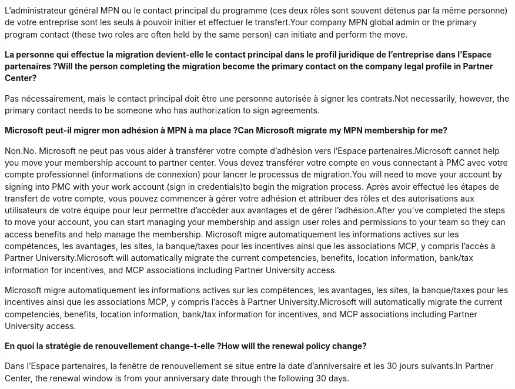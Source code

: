 <span data-ttu-id="d1ef9-175">L’administrateur général MPN ou le contact principal du programme (ces deux rôles sont souvent détenus par la même personne) de votre entreprise sont les seuls à pouvoir initier et effectuer le transfert.</span><span class="sxs-lookup"><span data-stu-id="d1ef9-175">Your company MPN global admin or the primary program contact (these two roles are often held by the same person) can initiate and perform the move.</span></span>

<span data-ttu-id="d1ef9-176">**La personne qui effectue la migration devient-elle le contact principal dans le profil juridique de l’entreprise dans l’Espace partenaires ?**</span><span class="sxs-lookup"><span data-stu-id="d1ef9-176">**Will the person completing the migration become the primary contact on the company legal profile in Partner Center?**</span></span>

<span data-ttu-id="d1ef9-177">Pas nécessairement, mais le contact principal doit être une personne autorisée à signer les contrats.</span><span class="sxs-lookup"><span data-stu-id="d1ef9-177">Not necessarily, however, the primary contact needs to be someone who has authorization to sign agreements.</span></span>

<span data-ttu-id="d1ef9-178">**Microsoft peut-il migrer mon adhésion à MPN à ma place ?**</span><span class="sxs-lookup"><span data-stu-id="d1ef9-178">**Can Microsoft migrate my MPN membership for me?**</span></span>

<span data-ttu-id="d1ef9-179">Non.</span><span class="sxs-lookup"><span data-stu-id="d1ef9-179">No.</span></span> <span data-ttu-id="d1ef9-180">Microsoft ne peut pas vous aider à transférer votre compte d’adhésion vers l’Espace partenaires.</span><span class="sxs-lookup"><span data-stu-id="d1ef9-180">Microsoft cannot help you move your membership account to partner center.</span></span> <span data-ttu-id="d1ef9-181">Vous devez transférer votre compte en vous connectant à PMC avec votre compte professionnel (informations de connexion) pour lancer le processus de migration.</span><span class="sxs-lookup"><span data-stu-id="d1ef9-181">You will need to move your account by signing into PMC with your work account (sign in credentials)to begin the migration process.</span></span> <span data-ttu-id="d1ef9-182">Après avoir effectué les étapes de transfert de votre compte, vous pouvez commencer à gérer votre adhésion et attribuer des rôles et des autorisations aux utilisateurs de votre équipe pour leur permettre d’accéder aux avantages et de gérer l’adhésion.</span><span class="sxs-lookup"><span data-stu-id="d1ef9-182">After you've completed the steps to move your account, you can start managing your membership and  assign user roles and permissions to your team so they can access benefits and help manage the membership.</span></span> <span data-ttu-id="d1ef9-183">Microsoft migre automatiquement les informations actives sur les compétences, les avantages, les sites, la banque/taxes pour les incentives ainsi que les associations MCP, y compris l’accès à Partner University.</span><span class="sxs-lookup"><span data-stu-id="d1ef9-183">Microsoft will automatically migrate the current competencies, benefits, location information, bank/tax information for incentives, and MCP associations including Partner University access.</span></span>

<span data-ttu-id="d1ef9-184">Microsoft migre automatiquement les informations actives sur les compétences, les avantages, les sites, la banque/taxes pour les incentives ainsi que les associations MCP, y compris l’accès à Partner University.</span><span class="sxs-lookup"><span data-stu-id="d1ef9-184">Microsoft will automatically migrate the current competencies, benefits, location information, bank/tax information for incentives, and MCP associations including Partner University access.</span></span>

<span data-ttu-id="d1ef9-185">**En quoi la stratégie de renouvellement change-t-elle ?**</span><span class="sxs-lookup"><span data-stu-id="d1ef9-185">**How will the renewal policy change?**</span></span>

 <span data-ttu-id="d1ef9-186">Dans l’Espace partenaires, la fenêtre de renouvellement se situe entre la date d’anniversaire et les 30 jours suivants.</span><span class="sxs-lookup"><span data-stu-id="d1ef9-186">In Partner Center, the renewal window is from your anniversary date through the following 30 days.</span></span>
